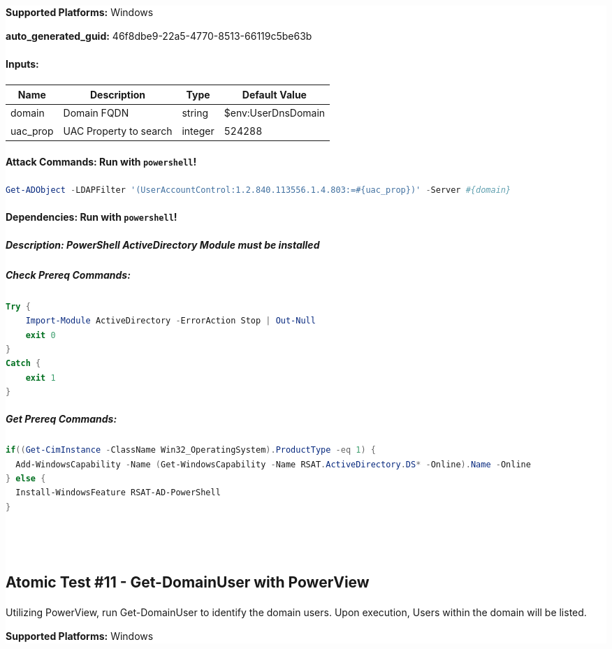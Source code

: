**Supported Platforms:** Windows

**auto_generated_guid:** 46f8dbe9-22a5-4770-8513-66119c5be63b

#### Inputs:

| Name     | Description            | Type    | Default Value      |
| -------- | ---------------------- | ------- | ------------------ |
| domain   | Domain FQDN            | string  | $env:UserDnsDomain |
| uac_prop | UAC Property to search | integer | 524288             |

#### Attack Commands: Run with `powershell`!

```powershell
Get-ADObject -LDAPFilter '(UserAccountControl:1.2.840.113556.1.4.803:=#{uac_prop})' -Server #{domain}
```

#### Dependencies: Run with `powershell`!

##### Description: PowerShell ActiveDirectory Module must be installed

##### Check Prereq Commands:

```powershell
Try {
    Import-Module ActiveDirectory -ErrorAction Stop | Out-Null
    exit 0
}
Catch {
    exit 1
}
```

##### Get Prereq Commands:

```powershell
if((Get-CimInstance -ClassName Win32_OperatingSystem).ProductType -eq 1) {
  Add-WindowsCapability -Name (Get-WindowsCapability -Name RSAT.ActiveDirectory.DS* -Online).Name -Online
} else {
  Install-WindowsFeature RSAT-AD-PowerShell
}
```

<br/>
<br/>

## Atomic Test #11 - Get-DomainUser with PowerView

Utilizing PowerView, run Get-DomainUser to identify the domain users. Upon execution, Users within the domain will be listed.

**Supported Platforms:** Windows
